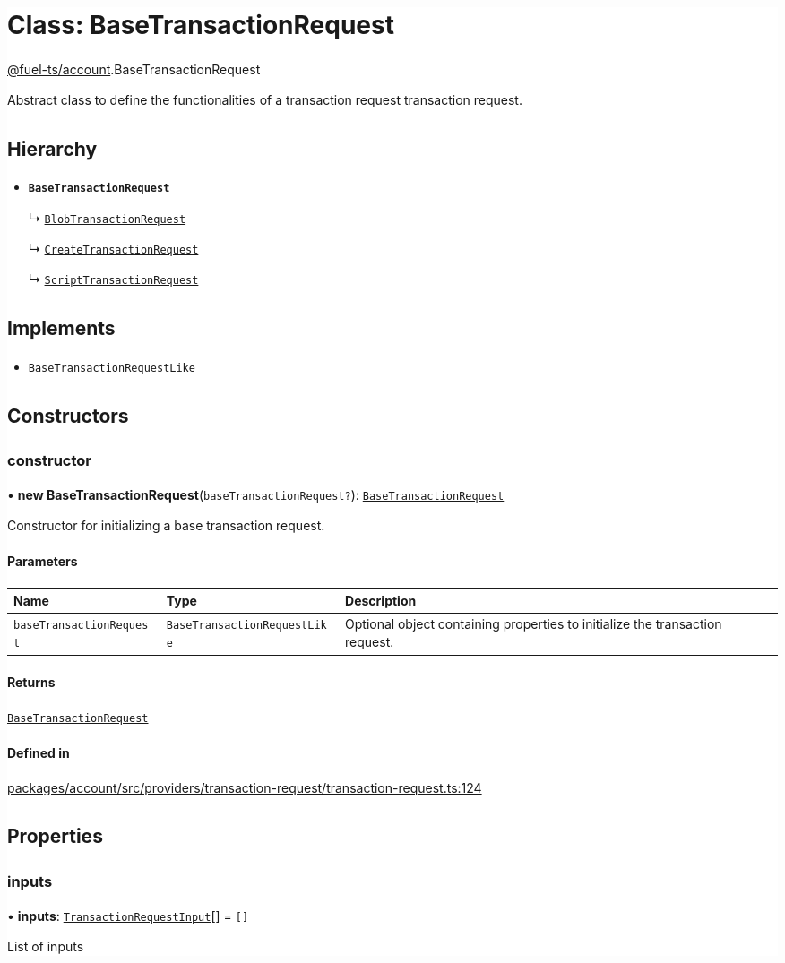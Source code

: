 # Class: BaseTransactionRequest

[@fuel-ts/account](/api/Account/index.md).BaseTransactionRequest

Abstract class to define the functionalities of a transaction request transaction request.

## Hierarchy

- **`BaseTransactionRequest`**

  ↳ [`BlobTransactionRequest`](/api/Account/BlobTransactionRequest.md)

  ↳ [`CreateTransactionRequest`](/api/Account/CreateTransactionRequest.md)

  ↳ [`ScriptTransactionRequest`](/api/Account/ScriptTransactionRequest.md)

## Implements

- `BaseTransactionRequestLike`

## Constructors

### constructor

• **new BaseTransactionRequest**(`baseTransactionRequest?`): [`BaseTransactionRequest`](/api/Account/BaseTransactionRequest.md)

Constructor for initializing a base transaction request.

#### Parameters

| Name | Type | Description |
| :------ | :------ | :------ |
| `baseTransactionRequest` | `BaseTransactionRequestLike` | Optional object containing properties to initialize the transaction request. |

#### Returns

[`BaseTransactionRequest`](/api/Account/BaseTransactionRequest.md)

#### Defined in

[packages/account/src/providers/transaction-request/transaction-request.ts:124](https://github.com/FuelLabs/fuels-ts/blob/445f0f888f28026e859fb676e7a803be367fd58d/packages/account/src/providers/transaction-request/transaction-request.ts#L124)

## Properties

### inputs

• **inputs**: [`TransactionRequestInput`](/api/Account/index.md#transactionrequestinput)[] = `[]`

List of inputs
